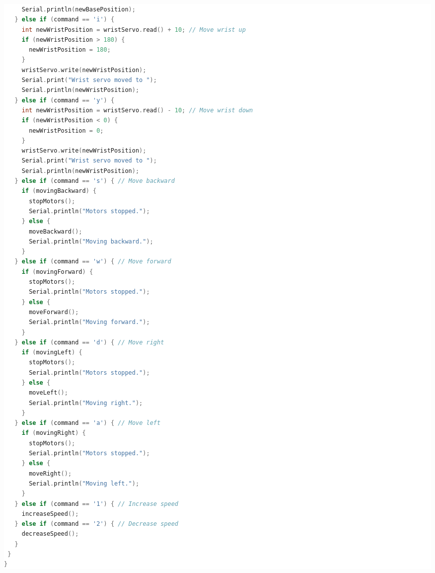 ```c++
     Serial.println(newBasePosition);
   } else if (command == 'i') {
     int newWristPosition = wristServo.read() + 10; // Move wrist up
     if (newWristPosition > 180) {
       newWristPosition = 180;
     }
     wristServo.write(newWristPosition);
     Serial.print("Wrist servo moved to ");
     Serial.println(newWristPosition);
   } else if (command == 'y') {
     int newWristPosition = wristServo.read() - 10; // Move wrist down
     if (newWristPosition < 0) {
       newWristPosition = 0;
     }
     wristServo.write(newWristPosition);
     Serial.print("Wrist servo moved to ");
     Serial.println(newWristPosition);
   } else if (command == 's') { // Move backward
     if (movingBackward) {
       stopMotors();
       Serial.println("Motors stopped.");
     } else {
       moveBackward();
       Serial.println("Moving backward.");
     }
   } else if (command == 'w') { // Move forward
     if (movingForward) {
       stopMotors();
       Serial.println("Motors stopped.");
     } else {
       moveForward();
       Serial.println("Moving forward.");
     }
   } else if (command == 'd') { // Move right
     if (movingLeft) {
       stopMotors();
       Serial.println("Motors stopped.");
     } else {
       moveLeft();
       Serial.println("Moving right.");
     }
   } else if (command == 'a') { // Move left
     if (movingRight) {
       stopMotors();
       Serial.println("Motors stopped.");
     } else {
       moveRight();
       Serial.println("Moving left.");
     }
   } else if (command == '1') { // Increase speed
     increaseSpeed();
   } else if (command == '2') { // Decrease speed
     decreaseSpeed();
   }
 }
}
```
